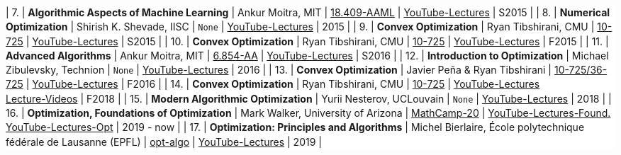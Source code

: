 | 7.   | **Algorithmic Aspects of Machine Learning**                   | Ankur Moitra, MIT                                                                 | [18.409-AAML](http://people.csail.mit.edu/moitra/409.html)                                                                                        | [YouTube-Lectures](https://www.youtube.com/playlist?list=PLB3sDpSRdrOvI1hYXNsa6Lety7K8FhPpx)                                                                                                               | S2015      |
| 8.   | **Numerical Optimization**                                    | Shirish K. Shevade, IISC                                                          | `None`                                                                                                                                            | [YouTube-Lectures](https://www.youtube.com/playlist?list=PL6EA0722B99332589)                                                                                                                               | 2015       |
| 9.   | **Convex Optimization**                                       | Ryan Tibshirani, CMU                                                              | [10-725](https://www.stat.cmu.edu/~ryantibs/convexopt-S15/)                                                                                       | [YouTube-Lectures](https://www.youtube.com/playlist?list=PLjbUi5mgii6BZBhJ9nW7eydgycyCOYeZ6)                                                                                                               | S2015      |
| 10.  | **Convex Optimization**                                       | Ryan Tibshirani, CMU                                                              | [10-725](http://stat.cmu.edu/~ryantibs/convexopt-F15/)                                                                                            | [YouTube-Lectures](https://www.youtube.com/playlist?list=PLjbUi5mgii6AGJW3La3BpEXe27n8v3biT)                                                                                                               | F2015      |
| 11.  | **Advanced Algorithms**                                       | Ankur Moitra, MIT                                                                 | [6.854-AA](http://people.csail.mit.edu/moitra/854.html)                                                                                           | [YouTube-Lectures](https://www.youtube.com/playlist?list=PL6ogFv-ieghdoGKGg2Bik3Gl1glBTEu8c)                                                                                                               | S2016      |
| 12.  | **Introduction to Optimization**                              | Michael Zibulevsky, Technion                                                      | `None`                                                                                                                                            | [YouTube-Lectures](https://www.youtube.com/playlist?list=PLBD31626529B0AC2A)                                                                                                                               | 2016       |
| 13.  | **Convex Optimization**                                       | Javier Peña & Ryan Tibshirani                                                     | [10-725/36-725](https://www.stat.cmu.edu/~ryantibs/convexopt-F16)                                                                                 | [YouTube-Lectures](https://www.youtube.com/playlist?list=PLjbUi5mgii6AVdvImLB9-Hako68p9MpIC)                                                                                                               | F2016      |
| 14.  | **Convex Optimization**                                       | Ryan Tibshirani, CMU                                                              | [10-725](https://www.stat.cmu.edu/~ryantibs/convexopt-F18/)                                                                                       | [YouTube-Lectures](https://www.youtube.com/playlist?list=PLpIxOj-HnDsMM7BCNGC3hPFU3DfCWfVIw) <br/> [Lecture-Videos](https://www.stat.cmu.edu/~ryantibs/convexopt-F18/)                                     | F2018      |
| 15.  | **Modern Algorithmic Optimization**                           | Yurii Nesterov, UCLouvain                                                         | `None`                                                                                                                                            | [YouTube-Lectures](https://www.youtube.com/playlist?list=PLEqoHzpnmTfAoUDqnmMly-KgyJ6ZM_axf)                                                                                                               | 2018       |
| 16.  | **Optimization, Foundations of Optimization**                 | Mark Walker, University of Arizona                                                | [MathCamp-20](http://www.u.arizona.edu/~mwalker/MathCamp2020/MathCamp2020LectureNotes.htm)                                                        | [YouTube-Lectures-Found.](https://www.youtube.com/playlist?list=PLcjqUUQt__ZE6wp_c4-FcRdmzBvx8VN7O) <br/> [YouTube-Lectures-Opt](https://www.youtube.com/playlist?list=PLcjqUUQt__ZE0ZSTNRyBIgLJ5obPHdmxC) | 2019 - now |
| 17.  | **Optimization: Principles and Algorithms**                   | Michel Bierlaire, École polytechnique fédérale de Lausanne (EPFL)                 | [opt-algo](https://transp-or.epfl.ch/books/optimization/html/about_book.html)                                                                     | [YouTube-Lectures](https://www.youtube.com/playlist?list=PLM4Pv4KYYzGzOpWwsaV6GgllT6njsi1G-)                                                                                                               | 2019       |